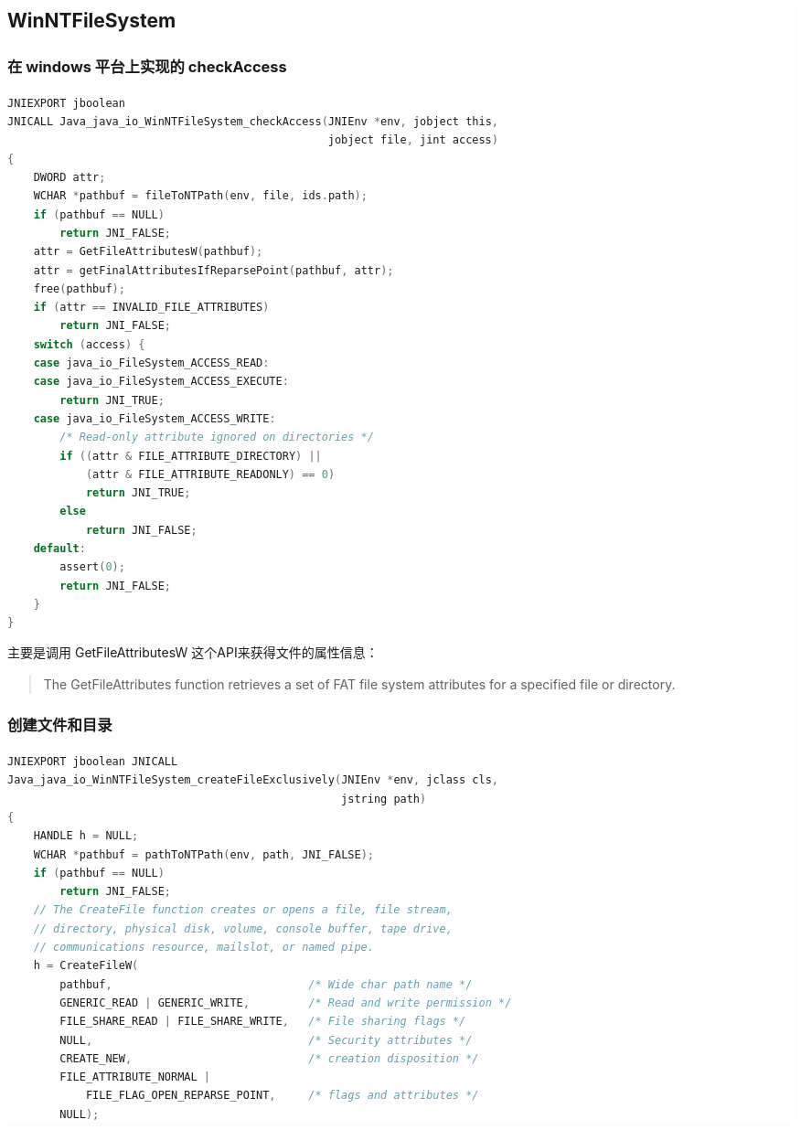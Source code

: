 ## WinNTFileSystem

### 在 windows 平台上实现的 checkAccess

``` c
JNIEXPORT jboolean
JNICALL Java_java_io_WinNTFileSystem_checkAccess(JNIEnv *env, jobject this,
                                                 jobject file, jint access)
{
    DWORD attr;
    WCHAR *pathbuf = fileToNTPath(env, file, ids.path);
    if (pathbuf == NULL)
        return JNI_FALSE;
    attr = GetFileAttributesW(pathbuf);
    attr = getFinalAttributesIfReparsePoint(pathbuf, attr);
    free(pathbuf);
    if (attr == INVALID_FILE_ATTRIBUTES)
        return JNI_FALSE;
    switch (access) {
    case java_io_FileSystem_ACCESS_READ:
    case java_io_FileSystem_ACCESS_EXECUTE:
        return JNI_TRUE;
    case java_io_FileSystem_ACCESS_WRITE:
        /* Read-only attribute ignored on directories */
        if ((attr & FILE_ATTRIBUTE_DIRECTORY) ||
            (attr & FILE_ATTRIBUTE_READONLY) == 0)
            return JNI_TRUE;
        else
            return JNI_FALSE;
    default:
        assert(0);
        return JNI_FALSE;
    }
}
```

主要是调用 GetFileAttributesW 这个API来获得文件的属性信息：
> The GetFileAttributes function retrieves a set of FAT file system attributes for a specified file or directory.

### 创建文件和目录

``` c
JNIEXPORT jboolean JNICALL
Java_java_io_WinNTFileSystem_createFileExclusively(JNIEnv *env, jclass cls,
                                                   jstring path)
{
    HANDLE h = NULL;
    WCHAR *pathbuf = pathToNTPath(env, path, JNI_FALSE);
    if (pathbuf == NULL)
        return JNI_FALSE;
	// The CreateFile function creates or opens a file, file stream, 
 	// directory, physical disk, volume, console buffer, tape drive, 
	// communications resource, mailslot, or named pipe. 
    h = CreateFileW(
        pathbuf,                              /* Wide char path name */
        GENERIC_READ | GENERIC_WRITE,         /* Read and write permission */
        FILE_SHARE_READ | FILE_SHARE_WRITE,   /* File sharing flags */
        NULL,                                 /* Security attributes */
        CREATE_NEW,                           /* creation disposition */
        FILE_ATTRIBUTE_NORMAL |
            FILE_FLAG_OPEN_REPARSE_POINT,     /* flags and attributes */
        NULL);

```